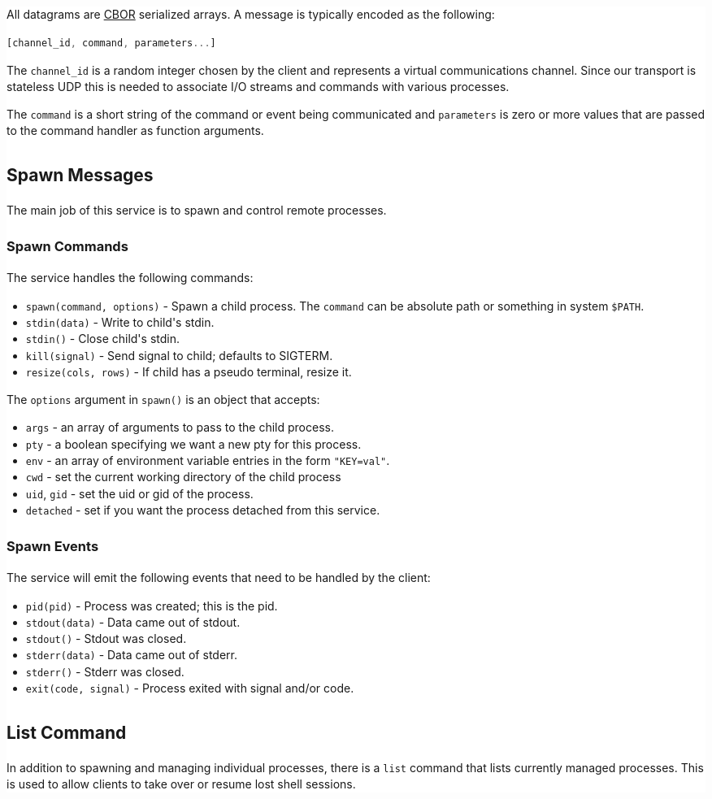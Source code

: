 All datagrams are [CBOR](http://cbor.io/) serialized
arrays.  A message is typically encoded as the following:

```js
[channel_id, command, parameters...]
```

The `channel_id` is a random integer chosen by the client and represents a
virtual communications channel.  Since our transport is stateless UDP this is
needed to associate I/O streams and commands with various processes.

The `command` is a short string of the command or event being communicated and
`parameters` is zero or more values that are passed to the command handler as
function arguments.

## Spawn Messages

The main job of this service is to spawn and control remote processes.

### Spawn Commands

The service handles the following commands:

- `spawn(command, options)` - Spawn a child process. The `command` can be
  absolute path or something in system `$PATH`.
- `stdin(data)` - Write to child's stdin.
- `stdin()` - Close child's stdin.
- `kill(signal)` - Send signal to child; defaults to SIGTERM.
- `resize(cols, rows)` - If child has a pseudo terminal, resize it.

The `options` argument in `spawn()` is an object that accepts:

- `args` - an array of arguments to pass to the child process.
- `pty` - a boolean specifying we want a new pty for this process.
- `env` - an array of environment variable entries in the form `"KEY=val"`.
- `cwd` - set the current working directory of the child process
- `uid`, `gid` - set the uid or gid of the process.
- `detached` - set if you want the process detached from this service.

### Spawn Events

The service will emit the following events that need to be handled by the
client:

 - `pid(pid)` - Process was created; this is the pid.
 - `stdout(data)` - Data came out of stdout.
 - `stdout()` - Stdout was closed.
 - `stderr(data)` - Data came out of stderr.
 - `stderr()` - Stderr was closed.
 - `exit(code, signal)` - Process exited with signal and/or code.

## List Command

In addition to spawning and managing individual processes, there is a `list`
command that lists currently managed processes.  This is used to allow clients
to take over or resume lost shell sessions.
